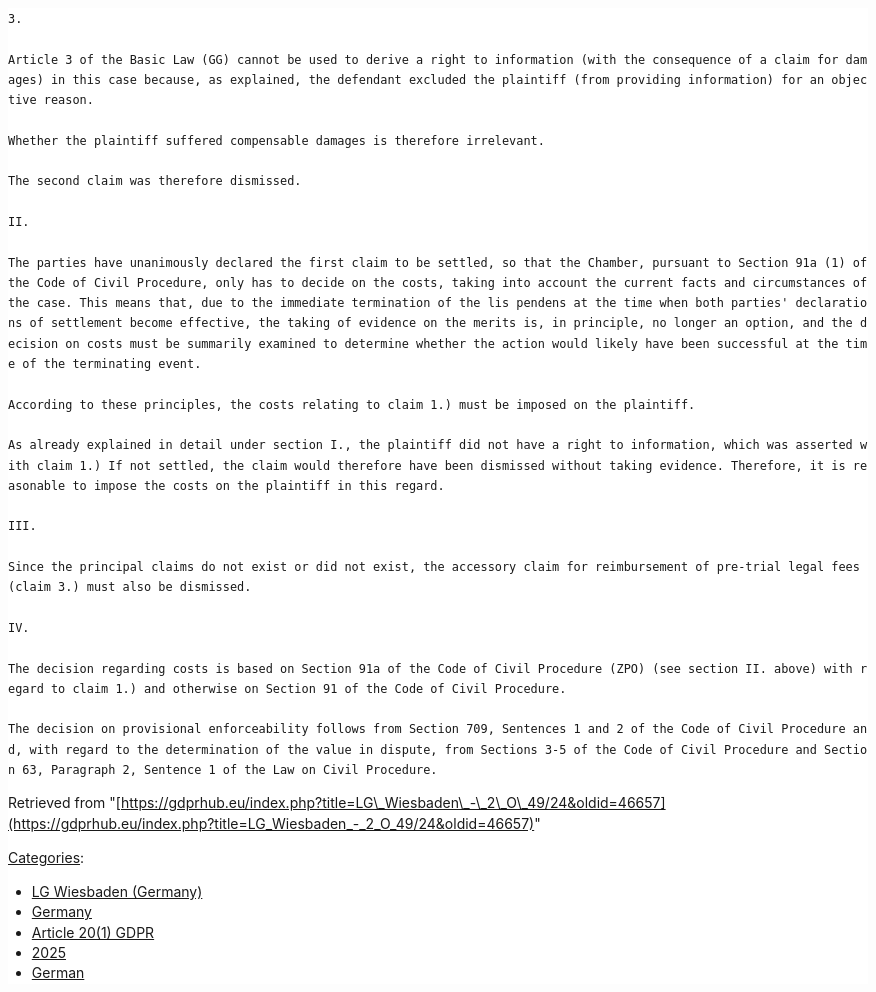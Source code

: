 ```
3.

Article 3 of the Basic Law (GG) cannot be used to derive a right to information (with the consequence of a claim for damages) in this case because, as explained, the defendant excluded the plaintiff (from providing information) for an objective reason.

Whether the plaintiff suffered compensable damages is therefore irrelevant.

The second claim was therefore dismissed.

II.

The parties have unanimously declared the first claim to be settled, so that the Chamber, pursuant to Section 91a (1) of the Code of Civil Procedure, only has to decide on the costs, taking into account the current facts and circumstances of the case. This means that, due to the immediate termination of the lis pendens at the time when both parties' declarations of settlement become effective, the taking of evidence on the merits is, in principle, no longer an option, and the decision on costs must be summarily examined to determine whether the action would likely have been successful at the time of the terminating event.

According to these principles, the costs relating to claim 1.) must be imposed on the plaintiff.

As already explained in detail under section I., the plaintiff did not have a right to information, which was asserted with claim 1.) If not settled, the claim would therefore have been dismissed without taking evidence. Therefore, it is reasonable to impose the costs on the plaintiff in this regard.

III.

Since the principal claims do not exist or did not exist, the accessory claim for reimbursement of pre-trial legal fees (claim 3.) must also be dismissed.

IV.

The decision regarding costs is based on Section 91a of the Code of Civil Procedure (ZPO) (see section II. above) with regard to claim 1.) and otherwise on Section 91 of the Code of Civil Procedure.

The decision on provisional enforceability follows from Section 709, Sentences 1 and 2 of the Code of Civil Procedure and, with regard to the determination of the value in dispute, from Sections 3-5 of the Code of Civil Procedure and Section 63, Paragraph 2, Sentence 1 of the Law on Civil Procedure.

```

Retrieved from "[https://gdprhub.eu/index.php?title=LG\_Wiesbaden\_-\_2\_O\_49/24&oldid=46657](https://gdprhub.eu/index.php?title=LG_Wiesbaden_-_2_O_49/24&oldid=46657)"

[Categories](/index.php?title=Special:Categories "Special:Categories"):

*   [LG Wiesbaden (Germany)](/index.php?title=Category:LG_Wiesbaden_\(Germany\) "Category:LG Wiesbaden (Germany)")
*   [Germany](/index.php?title=Category:Germany "Category:Germany")
*   [Article 20(1) GDPR](/index.php?title=Category:Article_20\(1\)_GDPR "Category:Article 20(1) GDPR")
*   [2025](/index.php?title=Category:2025 "Category:2025")
*   [German](/index.php?title=Category:German "Category:German")
